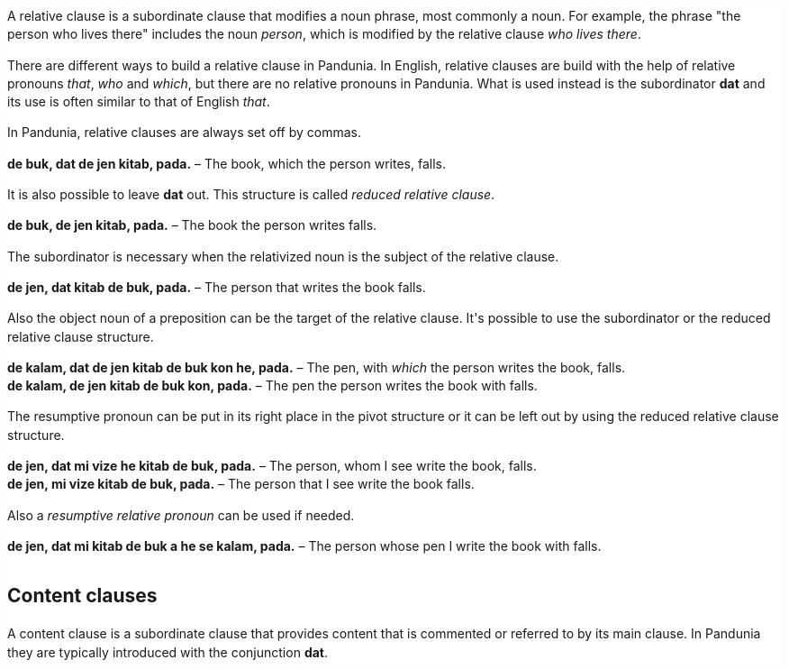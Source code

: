 A relative clause is a subordinate clause that modifies a noun phrase, most commonly a noun.
For example, the phrase "the person who lives there" includes the noun _person_,
which is modified by the relative clause _who lives there_.

There are different ways to build a relative clause in Pandunia.
In English, relative clauses are build with the help of relative pronouns *that*, *who* and *which*,
but there are no relative pronouns in Pandunia.
What is used instead is the subordinator
**dat**
and its use is often similar to that of English *that*.

In Pandunia, relative clauses are always set off by commas.

**de buk, dat de jen kitab, pada.**
– The book, which the person writes, falls.

It is also possible to leave
**dat**
out.
This structure is called _reduced relative clause_.

**de buk, de jen kitab, pada.**
– The book the person writes falls.

The subordinator is necessary
when the relativized noun is the subject of the relative clause.

**de jen, dat kitab de buk, pada.**
– The person that writes the book falls.

Also the object noun of a preposition can be the target of the relative clause.
It's possible to use the subordinator or the reduced relative clause structure.

**de kalam, dat de jen kitab de buk kon he, pada.**
– The pen, with _which_ the person writes the book, falls.  
**de kalam, de jen kitab de buk kon, pada.**
– The pen the person writes the book with falls.

The resumptive pronoun can be put in its right place in the pivot structure
or it can be left out by using the reduced relative clause structure.

**de jen, dat mi vize he kitab de buk, pada.**
– The person, whom I see write the book, falls.  
**de jen, mi vize kitab de buk, pada.**
– The person that I see write the book falls.  

Also a _resumptive relative pronoun_ can be used if needed.

**de jen, dat mi kitab de buk a he se kalam, pada.**
– The person whose pen I write the book with falls.


## Content clauses

A content clause is a subordinate clause that provides content that is commented or referred to by its main clause.
In Pandunia they are typically introduced with the conjunction
**dat**.

